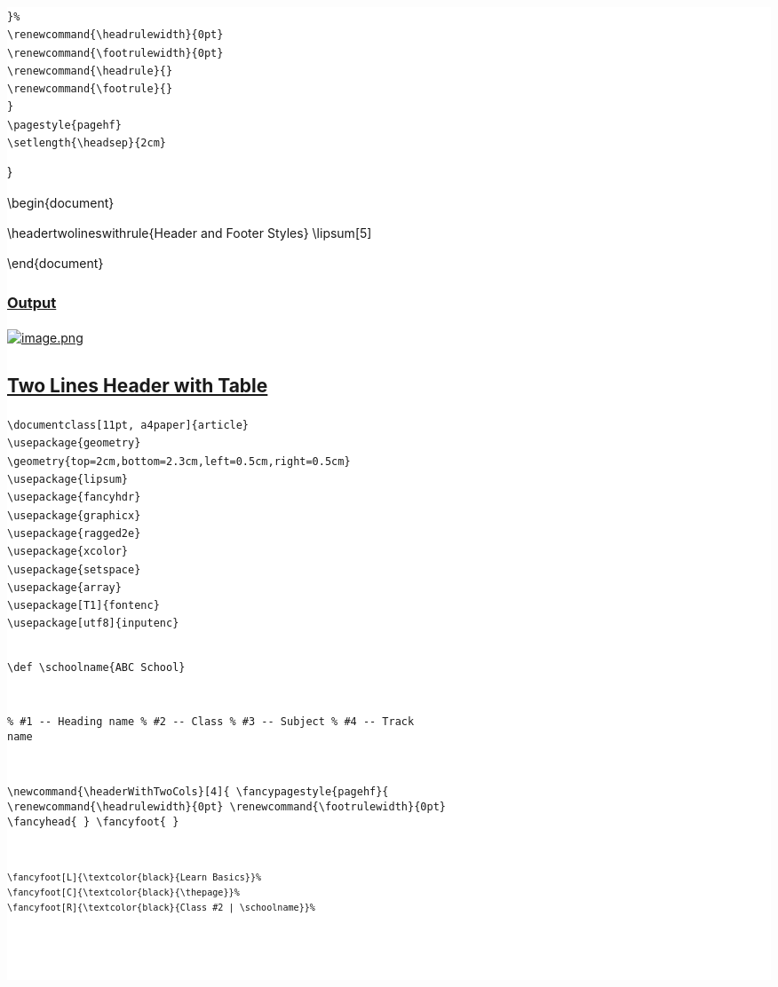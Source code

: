     }%
    \renewcommand{\headrulewidth}{0pt}
    \renewcommand{\footrulewidth}{0pt}
    \renewcommand{\headrule}{}
    \renewcommand{\footrule}{}
    }
    \pagestyle{pagehf}
    \setlength{\headsep}{2cm}
}

\begin{document}

\headertwolineswithrule{Header and Footer Styles}
\lipsum[5]


\end{document}</code></pre>
<h3 id="bkmrk-%C2%A0-4"></h3>
<h3 id="bkmrk-output-2"><span style="text-decoration: underline;"><strong>Output</strong></span></h3>
<p id="bkmrk--3"><a href="https://docs.learnbasics.fun/uploads/images/gallery/2024-04/IHoJnaAJytp1ZMiY-image.png" target="_blank" rel="noopener"><img src="https://docs.learnbasics.fun/uploads/images/gallery/2024-04/scaled-1680-/IHoJnaAJytp1ZMiY-image.png" alt="image.png" width="468" height="147"></a></p>
<p id="bkmrk-%C2%A0-5"></p>
<h2 id="bkmrk-2-rows-with-table"><span style="text-decoration: underline;"><strong>Two Lines Header with Table</strong></span></h2>
<pre id="bkmrk-%5Cdocumentclass%5B11pt%2C-2"><code class="language-latex">\documentclass[11pt, a4paper]{article}
\usepackage{geometry}
\geometry{top=2cm,bottom=2.3cm,left=0.5cm,right=0.5cm}
\usepackage{lipsum}
\usepackage{fancyhdr}
\usepackage{graphicx}
\usepackage{ragged2e}
\usepackage{xcolor}
\usepackage{setspace}
\usepackage{array}
\usepackage[T1]{fontenc}
\usepackage[utf8]{inputenc}

\def \schoolname{ABC School}


% #1 -- Heading name
% #2 -- Class
% #3 -- Subject
% #4 -- Track name


\newcommand{\headerWithTwoCols}[4]{
  \fancypagestyle{pagehf}{
    \renewcommand{\headrulewidth}{0pt}
    \renewcommand{\footrulewidth}{0pt}
    \fancyhead{ }
    \fancyfoot{ }

    \fancyfoot[L]{\textcolor{black}{Learn Basics}}%
    \fancyfoot[C]{\textcolor{black}{\thepage}}%
    \fancyfoot[R]{\textcolor{black}{Class #2 | \schoolname}}%
    